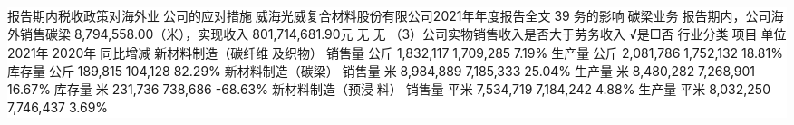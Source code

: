 报告期内税收政策对海外业
公司的应对措施
威海光威复合材料股份有限公司2021年年度报告全文
39
务的影响
碳梁业务
报告期内，公司海外销售碳梁
8,794,558.00（米），实现收入
801,714,681.90元
无
无
（3）公司实物销售收入是否大于劳务收入
√是□否
行业分类
项目
单位
2021年
2020年
同比增减
新材料制造（碳纤维
及织物）
销售量
公斤
1,832,117
1,709,285
7.19%
生产量
公斤
2,081,786
1,752,132
18.81%
库存量
公斤
189,815
104,128
82.29%
新材料制造（碳梁）
销售量
米
8,984,889
7,185,333
25.04%
生产量
米
8,480,282
7,268,901
16.67%
库存量
米
231,736
738,686
-68.63%
新材料制造（预浸
料）
销售量
平米
7,534,719
7,184,242
4.88%
生产量
平米
8,032,250
7,746,437
3.69%